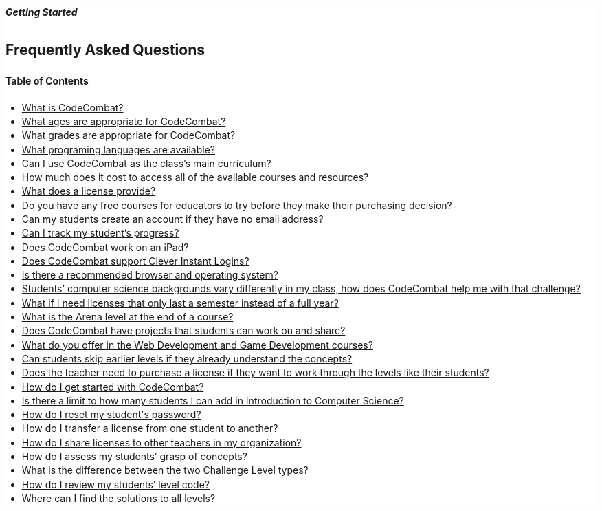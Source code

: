 ##### Getting Started
## Frequently Asked Questions

#### Table of Contents
* [What is CodeCombat?](#what-is-codecombat)
* [What ages are appropriate for CodeCombat?](#what-ages-are-appropriate-for-codecombat)
* [What grades are appropriate for CodeCombat?](#what-grades-are-appropriate-for-codecombat)
* [What programing languages are available?](#what-programing-languages-are-available)
* [Can I use CodeCombat as the class’s main curriculum?](#can-i-use-codecombat-as-the-class-s-main-curriculum)
* [How much does it cost to access all of the available courses and resources?](#how-much-does-it-cost-to-access-all-of-the-available-courses-and-resources)
* [What does a license provide?](#what-does-a-license-provide)
* [Do you have any free courses for educators to try before they make their purchasing decision?](#do-you-have-any-free-courses-for-educators-to-try-before-they-make-their-purchasing-decision)
* [Can my students create an account if they have no email address?](#can-my-students-create-an-account-if-they-have-no-email-address)
* [Can I track my student’s progress?](#can-i-track-my-student-s-progress)
* [Does CodeCombat work on an iPad?](#does-codecombat-work-on-an-ipad)
* [Does CodeCombat support Clever Instant Logins?](#does-codecombat-support-clever-instant-logins)
* [Is there a recommended browser and operating system?](#is-there-a-recommended-browser-and-operating-system)
* [Students’ computer science backgrounds vary differently in my class, how does CodeCombat help me with that challenge?](#students-computer-science-backgrounds-vary-differently-in-my-class-how-does-codecombat-help-me-with-that-challenge)
* [What if I need licenses that only last a semester instead of a full year?](#what-if-i-need-licenses-that-only-last-a-semester-instead-of-a-full-year)
* [What is the Arena level at the end of a course?](#what-is-the-arena-level-at-the-end-of-a-course)
* [Does CodeCombat have projects that students can work on and share?](#does-codecombat-have-projects-that-students-can-work-on-and-share)
* [What do you offer in the Web Development and Game Development courses?](#what-do-you-offer-in-the-web-development-and-game-development-courses)
* [Can students skip earlier levels if they already understand the concepts?](#can-students-skip-earlier-levels-if-they-already-understand-the-concepts)
* [Does the teacher need to purchase a license if they want to work through the levels like their students?](#does-the-teacher-need-to-purchase-a-license-if-they-want-to-work-through-the-levels-like-their-students)
* [How do I get started with CodeCombat?](#how-do-i-get-started-with-codecombat)
* [Is there a limit to how many students I can add in Introduction to Computer Science?](#is-there-a-limit-to-how-many-students-i-can-add-in-introduction-to-computer-science)
* [How do I reset my student's password?](#how-do-i-reset-my-student-s-password)
* [How do I transfer a license from one student to another?](#how-do-i-transfer-a-license-from-one-student-to-another)
* [How do I share licenses to other teachers in my organization?](#how-do-i-share-licenses-to-other-teachers-in-my-organization)
* [How do I assess my students’ grasp of concepts?](#how-do-i-assess-my-students-grasp-of-concepts)
* [What is the difference between the two Challenge Level types?](#what-is-the-difference-between-the-two-challenge-level-types)
* [How do I review my students’ level code?](#how-do-i-review-my-students-level-code)
* [Where can I find the solutions to all levels?](#where-can-i-find-the-solutions-to-all-levels)
